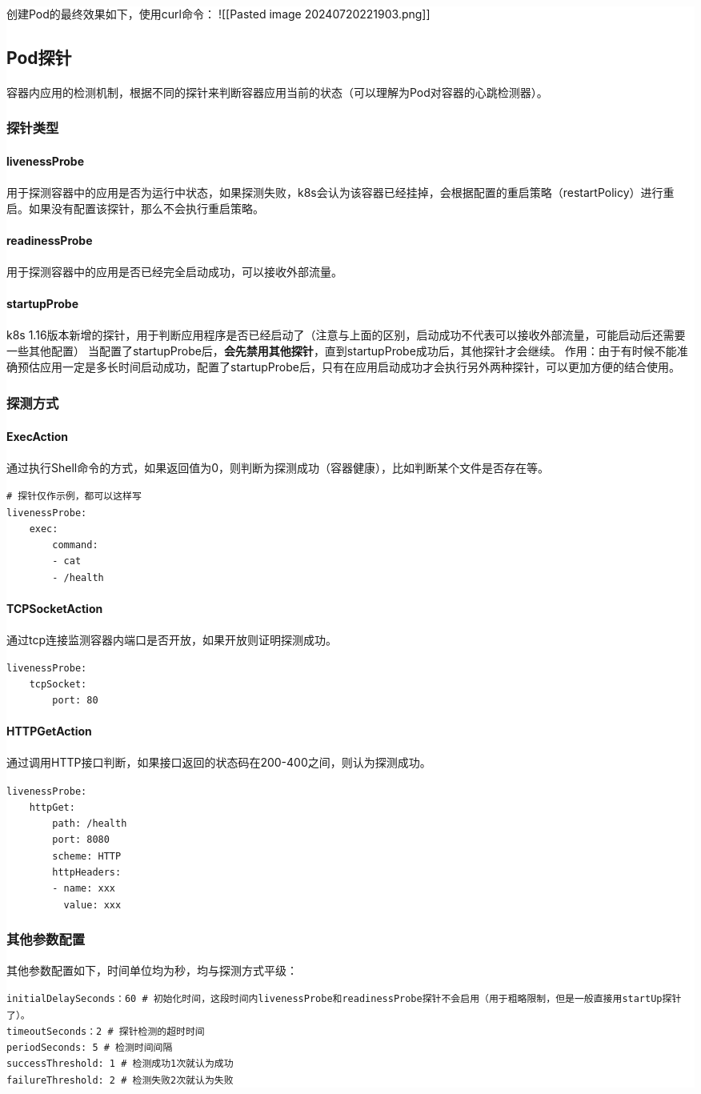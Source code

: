 创建Pod的最终效果如下，使用curl命令：
![[Pasted image 20240720221903.png]]

## Pod探针
容器内应用的检测机制，根据不同的探针来判断容器应用当前的状态（可以理解为Pod对容器的心跳检测器）。
### 探针类型
#### livenessProbe
用于探测容器中的应用是否为运行中状态，如果探测失败，k8s会认为该容器已经挂掉，会根据配置的重启策略（restartPolicy）进行重启。如果没有配置该探针，那么不会执行重启策略。
#### readinessProbe
用于探测容器中的应用是否已经完全启动成功，可以接收外部流量。
#### startupProbe
k8s 1.16版本新增的探针，用于判断应用程序是否已经启动了（注意与上面的区别，启动成功不代表可以接收外部流量，可能启动后还需要一些其他配置）
当配置了startupProbe后，**会先禁用其他探针**，直到startupProbe成功后，其他探针才会继续。
作用：由于有时候不能准确预估应用一定是多长时间启动成功，配置了startupProbe后，只有在应用启动成功才会执行另外两种探针，可以更加方便的结合使用。

### 探测方式
#### ExecAction
通过执行Shell命令的方式，如果返回值为0，则判断为探测成功（容器健康），比如判断某个文件是否存在等。
```
# 探针仅作示例，都可以这样写
livenessProbe:
	exec:
		command:
		- cat
		- /health
```
#### TCPSocketAction
通过tcp连接监测容器内端口是否开放，如果开放则证明探测成功。
```
livenessProbe:
	tcpSocket:
		port: 80
```
#### HTTPGetAction
通过调用HTTP接口判断，如果接口返回的状态码在200-400之间，则认为探测成功。
```
livenessProbe:
	httpGet:
		path: /health
		port: 8080
		scheme: HTTP
		httpHeaders:
		- name: xxx
		  value: xxx
```
### 其他参数配置
其他参数配置如下，时间单位均为秒，均与探测方式平级：
```
initialDelaySeconds：60 # 初始化时间，这段时间内livenessProbe和readinessProbe探针不会启用（用于粗略限制，但是一般直接用startUp探针了）。
timeoutSeconds：2 # 探针检测的超时时间
periodSeconds: 5 # 检测时间间隔
successThreshold: 1 # 检测成功1次就认为成功
failureThreshold: 2 # 检测失败2次就认为失败
```
